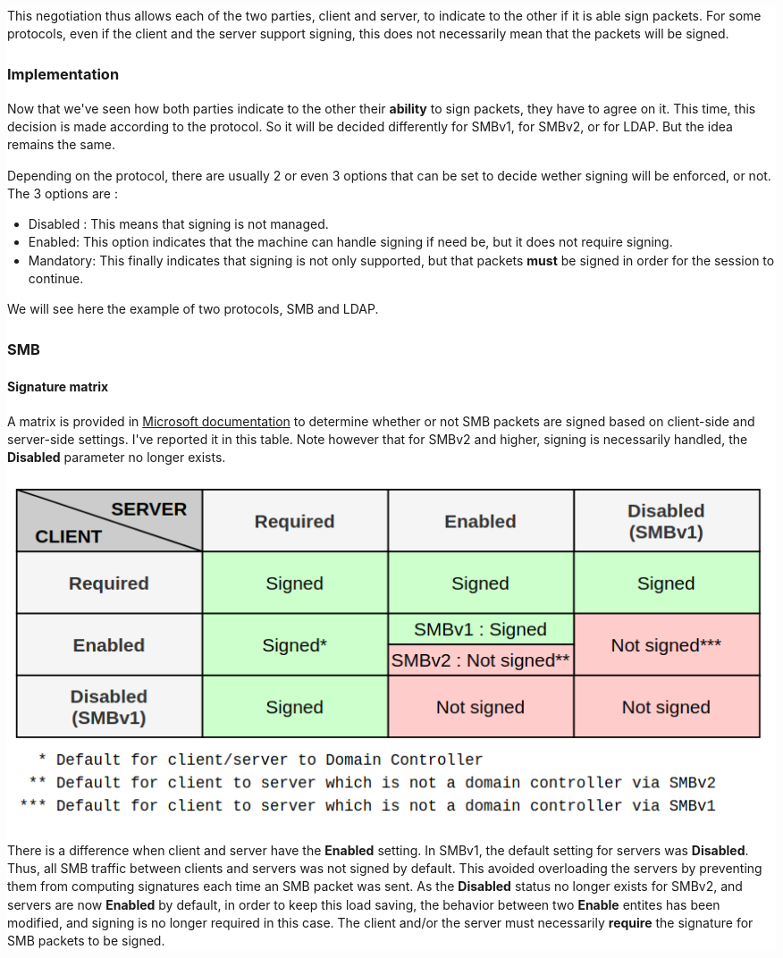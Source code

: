 This negotiation thus allows each of the two parties, client and server, to indicate to the other if it is able sign packets. For some protocols, even if the client and the server support signing, this does not necessarily mean that the packets will be signed.

### Implementation

Now that we've seen how both parties indicate to the other their **ability** to sign packets, they have to agree on it. This time, this decision is made according to the protocol. So it will be decided differently for SMBv1, for SMBv2, or for LDAP. But the idea remains the same.

Depending on the protocol, there are usually 2 or even 3 options that can be set to decide wether signing will be enforced, or not. The 3 options are :

* Disabled : This means that signing is not managed.
* Enabled: This option indicates that the machine can handle signing if need be, but it does not require signing. 
* Mandatory: This finally indicates that signing is not only supported, but that packets **must** be signed in order for the session to continue.

We will see here the example of two protocols, SMB and LDAP.

### SMB

#### Signature matrix 

A matrix is provided in [Microsoft documentation](https://docs.microsoft.com/fr-fr/archive/blogs/josebda/the-basics-of-smb-signing-covering-both-smb1-and-smb2) to determine whether or not SMB packets are signed based on client-side and server-side settings. I've reported it in this table. Note however that for SMBv2 and higher, signing is necessarily handled, the **Disabled** parameter no longer exists.

[![Signing matrix](/assets/uploads/2020/03/ntlm_signing_table.png)](/assets/uploads/2020/03/ntlm_signing_table.png)

There is a difference when client and server have the **Enabled** setting. In SMBv1, the default setting for servers was **Disabled**. Thus, all SMB traffic between clients and servers was not signed by default. This avoided overloading the servers by preventing them from computing signatures each time an SMB packet was sent. As the **Disabled** status no longer exists for SMBv2, and servers are now **Enabled** by default, in order to keep this load saving, the behavior between two **Enable** entites has been modified, and signing is no longer required in this case. The client and/or the server must necessarily **require** the signature for SMB packets to be signed.
